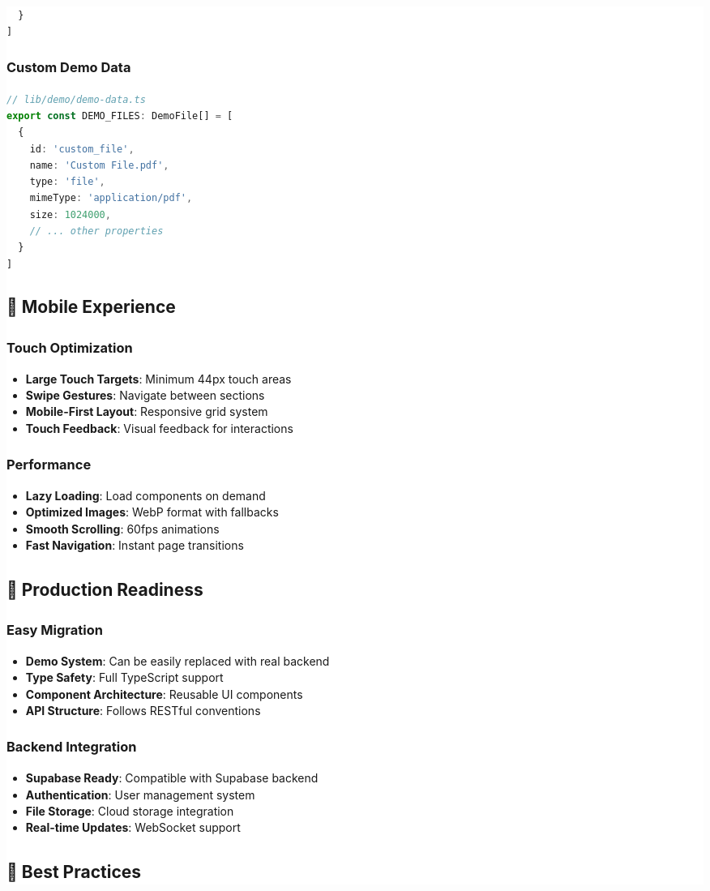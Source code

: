 ```typescript
  }
]
```

### Custom Demo Data
```typescript
// lib/demo/demo-data.ts
export const DEMO_FILES: DemoFile[] = [
  {
    id: 'custom_file',
    name: 'Custom File.pdf',
    type: 'file',
    mimeType: 'application/pdf',
    size: 1024000,
    // ... other properties
  }
]
```

## 📱 Mobile Experience

### Touch Optimization
- **Large Touch Targets**: Minimum 44px touch areas
- **Swipe Gestures**: Navigate between sections
- **Mobile-First Layout**: Responsive grid system
- **Touch Feedback**: Visual feedback for interactions

### Performance
- **Lazy Loading**: Load components on demand
- **Optimized Images**: WebP format with fallbacks
- **Smooth Scrolling**: 60fps animations
- **Fast Navigation**: Instant page transitions

## 🚀 Production Readiness

### Easy Migration
- **Demo System**: Can be easily replaced with real backend
- **Type Safety**: Full TypeScript support
- **Component Architecture**: Reusable UI components
- **API Structure**: Follows RESTful conventions

### Backend Integration
- **Supabase Ready**: Compatible with Supabase backend
- **Authentication**: User management system
- **File Storage**: Cloud storage integration
- **Real-time Updates**: WebSocket support

## 🎯 Best Practices
